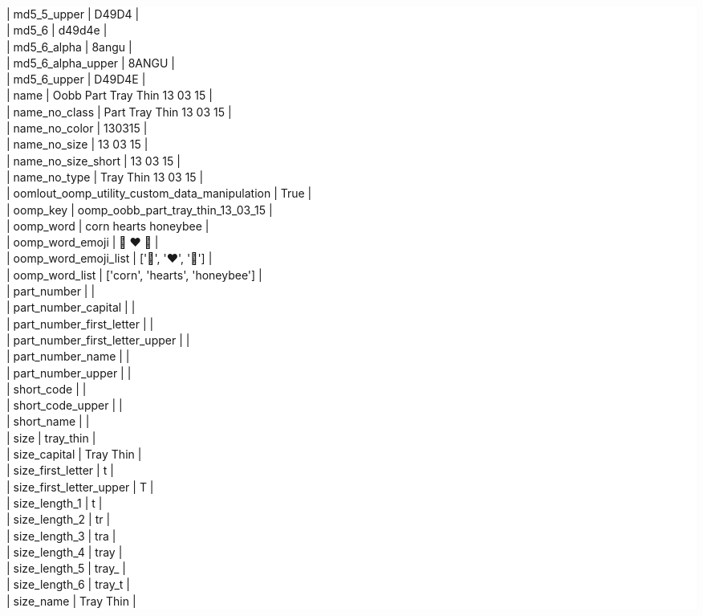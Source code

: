 | md5_5_upper | D49D4 |  
| md5_6 | d49d4e |  
| md5_6_alpha | 8angu |  
| md5_6_alpha_upper | 8ANGU |  
| md5_6_upper | D49D4E |  
| name | Oobb Part Tray Thin 13 03 15 |  
| name_no_class | Part Tray Thin 13 03 15 |  
| name_no_color | 130315 |  
| name_no_size | 13 03 15 |  
| name_no_size_short | 13 03 15 |  
| name_no_type | Tray Thin 13 03 15 |  
| oomlout_oomp_utility_custom_data_manipulation | True |  
| oomp_key | oomp_oobb_part_tray_thin_13_03_15 |  
| oomp_word | corn hearts honeybee |  
| oomp_word_emoji | :corn: :hearts: :honeybee: |  
| oomp_word_emoji_list | [':corn:', ':hearts:', ':honeybee:'] |  
| oomp_word_list | ['corn', 'hearts', 'honeybee'] |  
| part_number |  |  
| part_number_capital |  |  
| part_number_first_letter |  |  
| part_number_first_letter_upper |  |  
| part_number_name |  |  
| part_number_upper |  |  
| short_code |  |  
| short_code_upper |  |  
| short_name |  |  
| size | tray_thin |  
| size_capital | Tray Thin |  
| size_first_letter | t |  
| size_first_letter_upper | T |  
| size_length_1 | t |  
| size_length_2 | tr |  
| size_length_3 | tra |  
| size_length_4 | tray |  
| size_length_5 | tray_ |  
| size_length_6 | tray_t |  
| size_name | Tray Thin |  